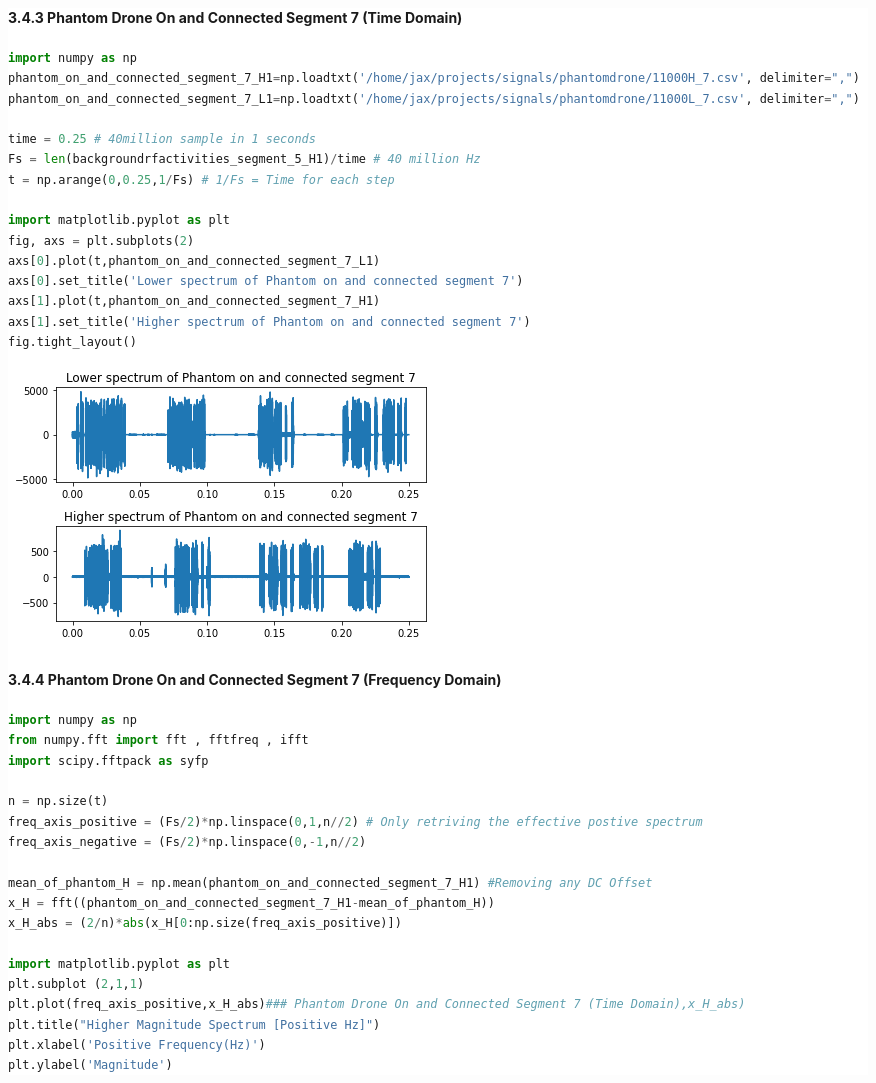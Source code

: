 
#### 3.4.3 Phantom Drone On and Connected Segment 7 (Time Domain)


```python
import numpy as np
phantom_on_and_connected_segment_7_H1=np.loadtxt('/home/jax/projects/signals/phantomdrone/11000H_7.csv', delimiter=",")
phantom_on_and_connected_segment_7_L1=np.loadtxt('/home/jax/projects/signals/phantomdrone/11000L_7.csv', delimiter=",")

time = 0.25 # 40million sample in 1 seconds
Fs = len(backgroundrfactivities_segment_5_H1)/time # 40 million Hz
t = np.arange(0,0.25,1/Fs) # 1/Fs = Time for each step

import matplotlib.pyplot as plt
fig, axs = plt.subplots(2)
axs[0].plot(t,phantom_on_and_connected_segment_7_L1)
axs[0].set_title('Lower spectrum of Phantom on and connected segment 7')
axs[1].plot(t,phantom_on_and_connected_segment_7_H1)
axs[1].set_title('Higher spectrum of Phantom on and connected segment 7')
fig.tight_layout()
```


![png](2020-12-31-AI-For-Signal-Processing_files/2020-12-31-AI-For-Signal-Processing_44_0.png)


#### 3.4.4 Phantom Drone On and Connected Segment 7 (Frequency Domain)


```python
import numpy as np 
from numpy.fft import fft , fftfreq , ifft
import scipy.fftpack as syfp

n = np.size(t)
freq_axis_positive = (Fs/2)*np.linspace(0,1,n//2) # Only retriving the effective postive spectrum
freq_axis_negative = (Fs/2)*np.linspace(0,-1,n//2) 

mean_of_phantom_H = np.mean(phantom_on_and_connected_segment_7_H1) #Removing any DC Offset 
x_H = fft((phantom_on_and_connected_segment_7_H1-mean_of_phantom_H))
x_H_abs = (2/n)*abs(x_H[0:np.size(freq_axis_positive)])

import matplotlib.pyplot as plt
plt.subplot (2,1,1)
plt.plot(freq_axis_positive,x_H_abs)### Phantom Drone On and Connected Segment 7 (Time Domain),x_H_abs)
plt.title("Higher Magnitude Spectrum [Positive Hz]")
plt.xlabel('Positive Frequency(Hz)')
plt.ylabel('Magnitude')
```